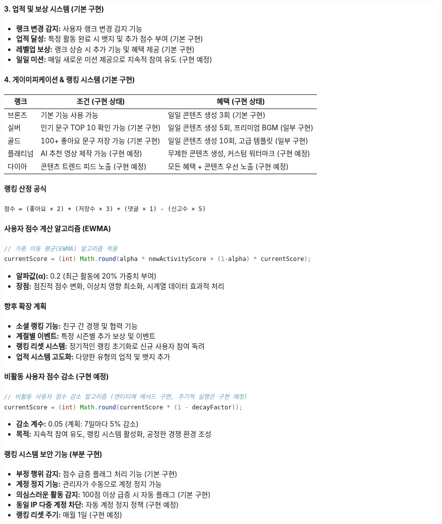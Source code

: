 #### 3. 업적 및 보상 시스템 (기본 구현)

- **랭크 변경 감지:** 사용자 랭크 변경 감지 기능
- **업적 달성:** 특정 활동 완료 시 뱃지 및 추가 점수 부여 (기본 구현)
- **레벨업 보상:** 랭크 상승 시 추가 기능 및 혜택 제공 (기본 구현)
- **일일 미션:** 매일 새로운 미션 제공으로 지속적 참여 유도 (구현 예정)

#### 4. 게이미피케이션 & 랭킹 시스템 (기본 구현)

| 랭크     | 조건 (구현 상태)                       | 혜택 (구현 상태)                                |
| -------- | -------------------------------------- | ----------------------------------------------- |
| 브론즈   | 기본 기능 사용 가능                    | 일일 콘텐츠 생성 3회 (기본 구현)                |
| 실버     | 인기 문구 TOP 10 확인 가능 (기본 구현) | 일일 콘텐츠 생성 5회, 프리미엄 BGM (일부 구현)  |
| 골드     | 100+ 좋아요 문구 저장 가능 (기본 구현) | 일일 콘텐츠 생성 10회, 고급 템플릿 (일부 구현)  |
| 플래티넘 | AI 추천 영상 제작 가능 (구현 예정)     | 무제한 콘텐츠 생성, 커스텀 워터마크 (구현 예정) |
| 다이아   | 콘텐츠 트렌드 피드 노출 (구현 예정)    | 모든 혜택 + 콘텐츠 우선 노출 (구현 예정)        |

#### 랭킹 산정 공식

```
점수 = (좋아요 × 2) + (저장수 × 3) + (댓글 × 1) - (신고수 × 5)
```

#### 사용자 점수 계산 알고리즘 (EWMA)

```java
// 가중 이동 평균(EWMA) 알고리즘 적용
currentScore = (int) Math.round(alpha * newActivityScore + (1-alpha) * currentScore);
```

- **알파값(α):** 0.2 (최근 활동에 20% 가중치 부여)
- **장점:** 점진적 점수 변화, 이상치 영향 최소화, 시계열 데이터 효과적 처리

#### 향후 확장 계획

- **소셜 랭킹 기능:** 친구 간 경쟁 및 협력 기능
- **계절별 이벤트:** 특정 시즌별 추가 보상 및 이벤트
- **랭킹 리셋 시스템:** 정기적인 랭킹 초기화로 신규 사용자 참여 독려
- **업적 시스템 고도화:** 다양한 유형의 업적 및 뱃지 추가

#### 비활동 사용자 점수 감소 (구현 예정)

```java
// 비활동 사용자 점수 감소 알고리즘 (엔티티에 메서드 구현, 주기적 실행은 구현 예정)
currentScore = (int) Math.round(currentScore * (1 - decayFactor));
```

- **감소 계수:** 0.05 (계획: 7일마다 5% 감소)
- **목적:** 지속적 참여 유도, 랭킹 시스템 활성화, 공정한 경쟁 환경 조성

#### 랭킹 시스템 보안 기능 (부분 구현)

- **부정 행위 감지:** 점수 급증 플래그 처리 기능 (기본 구현)
- **계정 정지 기능:** 관리자가 수동으로 계정 정지 가능
- **의심스러운 활동 감지:** 100점 이상 급증 시 자동 플래그 (기본 구현)
- **동일 IP 다중 계정 차단:** 자동 계정 정지 정책 (구현 예정)
- **랭킹 리셋 주기:** 매월 1일 (구현 예정)
